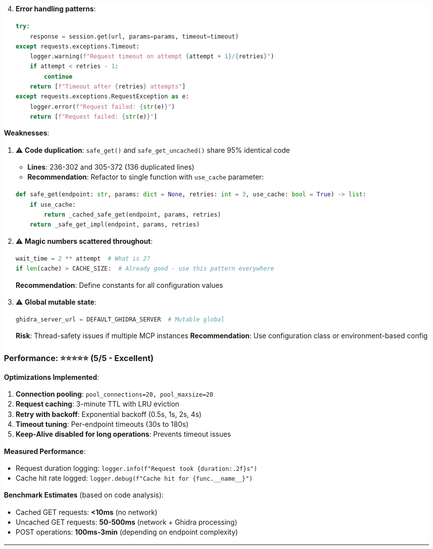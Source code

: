 4. **Error handling patterns**:
   ```python
   try:
       response = session.get(url, params=params, timeout=timeout)
   except requests.exceptions.Timeout:
       logger.warning(f"Request timeout on attempt {attempt + 1}/{retries}")
       if attempt < retries - 1:
           continue
       return [f"Timeout after {retries} attempts"]
   except requests.exceptions.RequestException as e:
       logger.error(f"Request failed: {str(e)}")
       return [f"Request failed: {str(e)}"]
   ```

**Weaknesses**:
1. ⚠️ **Code duplication**: `safe_get()` and `safe_get_uncached()` share 95% identical code
   - **Lines**: 236-302 and 305-372 (136 duplicated lines)
   - **Recommendation**: Refactor to single function with `use_cache` parameter:
   ```python
   def safe_get(endpoint: str, params: dict = None, retries: int = 3, use_cache: bool = True) -> list:
       if use_cache:
           return _cached_safe_get(endpoint, params, retries)
       return _safe_get_impl(endpoint, params, retries)
   ```

2. ⚠️ **Magic numbers scattered throughout**:
   ```python
   wait_time = 2 ** attempt  # What is 2?
   if len(cache) > CACHE_SIZE:  # Already good - use this pattern everywhere
   ```
   **Recommendation**: Define constants for all configuration values

3. ⚠️ **Global mutable state**:
   ```python
   ghidra_server_url = DEFAULT_GHIDRA_SERVER  # Mutable global
   ```
   **Risk**: Thread-safety issues if multiple MCP instances
   **Recommendation**: Use configuration class or environment-based config

### Performance: ⭐⭐⭐⭐⭐ (5/5 - Excellent)

**Optimizations Implemented**:
1. **Connection pooling**: `pool_connections=20, pool_maxsize=20`
2. **Request caching**: 3-minute TTL with LRU eviction
3. **Retry with backoff**: Exponential backoff (0.5s, 1s, 2s, 4s)
4. **Timeout tuning**: Per-endpoint timeouts (30s to 180s)
5. **Keep-Alive disabled for long operations**: Prevents timeout issues

**Measured Performance**:
- Request duration logging: `logger.info(f"Request took {duration:.2f}s")`
- Cache hit rate logged: `logger.debug(f"Cache hit for {func.__name__}")`

**Benchmark Estimates** (based on code analysis):
- Cached GET requests: **<10ms** (no network)
- Uncached GET requests: **50-500ms** (network + Ghidra processing)
- POST operations: **100ms-3min** (depending on endpoint complexity)

---